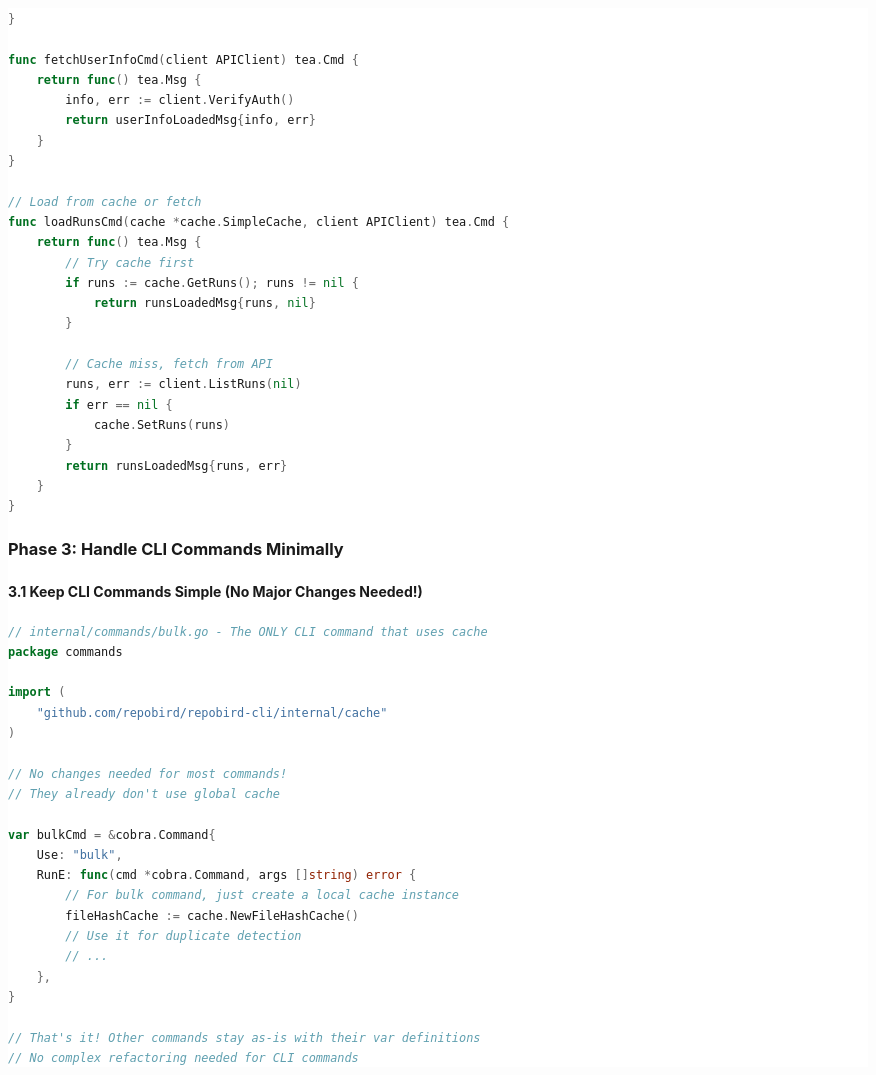 ```go
}

func fetchUserInfoCmd(client APIClient) tea.Cmd {
    return func() tea.Msg {
        info, err := client.VerifyAuth()
        return userInfoLoadedMsg{info, err}
    }
}

// Load from cache or fetch
func loadRunsCmd(cache *cache.SimpleCache, client APIClient) tea.Cmd {
    return func() tea.Msg {
        // Try cache first
        if runs := cache.GetRuns(); runs != nil {
            return runsLoadedMsg{runs, nil}
        }
        
        // Cache miss, fetch from API
        runs, err := client.ListRuns(nil)
        if err == nil {
            cache.SetRuns(runs)
        }
        return runsLoadedMsg{runs, err}
    }
}
```

### Phase 3: Handle CLI Commands Minimally

#### 3.1 Keep CLI Commands Simple (No Major Changes Needed!)
```go
// internal/commands/bulk.go - The ONLY CLI command that uses cache
package commands

import (
    "github.com/repobird/repobird-cli/internal/cache"
)

// No changes needed for most commands!
// They already don't use global cache

var bulkCmd = &cobra.Command{
    Use: "bulk",
    RunE: func(cmd *cobra.Command, args []string) error {
        // For bulk command, just create a local cache instance
        fileHashCache := cache.NewFileHashCache()
        // Use it for duplicate detection
        // ...
    },
}

// That's it! Other commands stay as-is with their var definitions
// No complex refactoring needed for CLI commands
```
